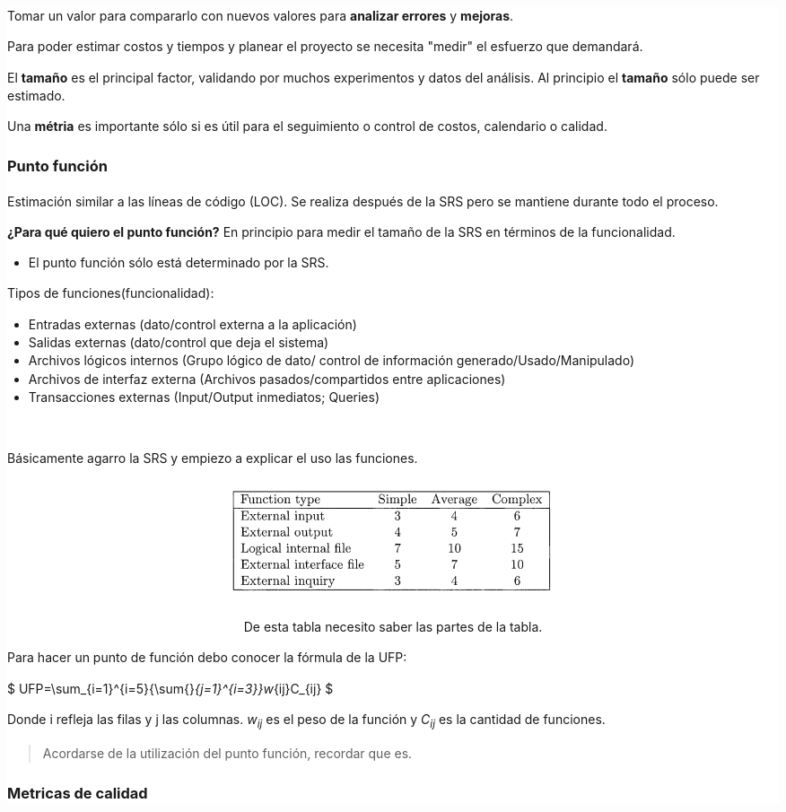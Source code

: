 Tomar un valor para compararlo con nuevos valores para **analizar errores** y **mejoras**. 

Para poder estimar costos y tiempos y planear el proyecto se necesita "medir" el esfuerzo que demandará.
 
El **tamaño** es el principal factor, validando por muchos experimentos y datos del análisis. Al principio el **tamaño** sólo puede ser estimado.

Una **métria** es importante sólo si es útil para el seguimiento o control de costos, calendario o calidad.

### Punto función

Estimación similar a las líneas de código (LOC). Se realiza después de la SRS pero se mantiene durante todo el proceso.

**¿Para qué quiero el punto función?**
En principio para medir el tamaño de la SRS en términos de la funcionalidad.

- El punto función sólo está determinado por la SRS.

Tipos de funciones(funcionalidad):
 - Entradas externas (dato/control externa a la aplicación)
 - Salidas externas (dato/control que deja el sistema)
 - Archivos lógicos internos (Grupo lógico de dato/ control de información generado/Usado/Manipulado)
 - Archivos de interfaz externa (Archivos pasados/compartidos entre aplicaciones)
 - Transacciones externas (Input/Output inmediatos; Queries)

<br>

 Básicamente agarro la SRS y empiezo a explicar el uso las funciones.

<p align="center"><img src="imgs/image-3.png"></p>


 <p align="center">De esta tabla necesito saber las partes de la tabla.</p>

 
 Para hacer un punto de función debo conocer la fórmula de la UFP:
 
 $
 UFP=\sum_{i=1}^{i=5}{\sum{}_{j=1}^{i=3}}w_{ij}C_{ij}
 $

Donde i refleja las filas y j las columnas. $w_{ij}$ es el peso de la función y $C_{ij}$ es la cantidad de funciones.

> Acordarse de la utilización del punto función, recordar que es.

### Metricas de calidad
